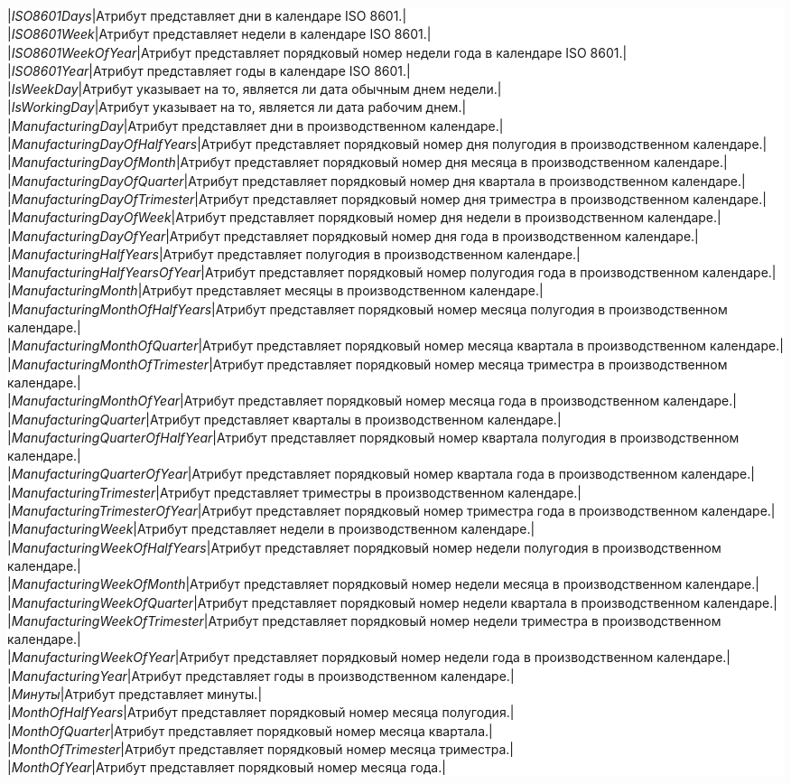 |*ISO8601Days*|Атрибут представляет дни в календаре ISO 8601.|  
|*ISO8601Week*|Атрибут представляет недели в календаре ISO 8601.|  
|*ISO8601WeekOfYear*|Атрибут представляет порядковый номер недели года в календаре ISO 8601.|  
|*ISO8601Year*|Атрибут представляет годы в календаре ISO 8601.|  
|*IsWeekDay*|Атрибут указывает на то, является ли дата обычным днем недели.|  
|*IsWorkingDay*|Атрибут указывает на то, является ли дата рабочим днем.|  
|*ManufacturingDay*|Атрибут представляет дни в производственном календаре.|  
|*ManufacturingDayOfHalfYears*|Атрибут представляет порядковый номер дня полугодия в производственном календаре.|  
|*ManufacturingDayOfMonth*|Атрибут представляет порядковый номер дня месяца в производственном календаре.|  
|*ManufacturingDayOfQuarter*|Атрибут представляет порядковый номер дня квартала в производственном календаре.|  
|*ManufacturingDayOfTrimester*|Атрибут представляет порядковый номер дня триместра в производственном календаре.|  
|*ManufacturingDayOfWeek*|Атрибут представляет порядковый номер дня недели в производственном календаре.|  
|*ManufacturingDayOfYear*|Атрибут представляет порядковый номер дня года в производственном календаре.|  
|*ManufacturingHalfYears*|Атрибут представляет полугодия в производственном календаре.|  
|*ManufacturingHalfYearsOfYear*|Атрибут представляет порядковый номер полугодия года в производственном календаре.|  
|*ManufacturingMonth*|Атрибут представляет месяцы в производственном календаре.|  
|*ManufacturingMonthOfHalfYears*|Атрибут представляет порядковый номер месяца полугодия в производственном календаре.|  
|*ManufacturingMonthOfQuarter*|Атрибут представляет порядковый номер месяца квартала в производственном календаре.|  
|*ManufacturingMonthOfTrimester*|Атрибут представляет порядковый номер месяца триместра в производственном календаре.|  
|*ManufacturingMonthOfYear*|Атрибут представляет порядковый номер месяца года в производственном календаре.|  
|*ManufacturingQuarter*|Атрибут представляет кварталы в производственном календаре.|  
|*ManufacturingQuarterOfHalfYear*|Атрибут представляет порядковый номер квартала полугодия в производственном календаре.|  
|*ManufacturingQuarterOfYear*|Атрибут представляет порядковый номер квартала года в производственном календаре.|  
|*ManufacturingTrimester*|Атрибут представляет триместры в производственном календаре.|  
|*ManufacturingTrimesterOfYear*|Атрибут представляет порядковый номер триместра года в производственном календаре.|  
|*ManufacturingWeek*|Атрибут представляет недели в производственном календаре.|  
|*ManufacturingWeekOfHalfYears*|Атрибут представляет порядковый номер недели полугодия в производственном календаре.|  
|*ManufacturingWeekOfMonth*|Атрибут представляет порядковый номер недели месяца в производственном календаре.|  
|*ManufacturingWeekOfQuarter*|Атрибут представляет порядковый номер недели квартала в производственном календаре.|  
|*ManufacturingWeekOfTrimester*|Атрибут представляет порядковый номер недели триместра в производственном календаре.|  
|*ManufacturingWeekOfYear*|Атрибут представляет порядковый номер недели года в производственном календаре.|  
|*ManufacturingYear*|Атрибут представляет годы в производственном календаре.|  
|*Минуты*|Атрибут представляет минуты.|  
|*MonthOfHalfYears*|Атрибут представляет порядковый номер месяца полугодия.|  
|*MonthOfQuarter*|Атрибут представляет порядковый номер месяца квартала.|  
|*MonthOfTrimester*|Атрибут представляет порядковый номер месяца триместра.|  
|*MonthOfYear*|Атрибут представляет порядковый номер месяца года.|  